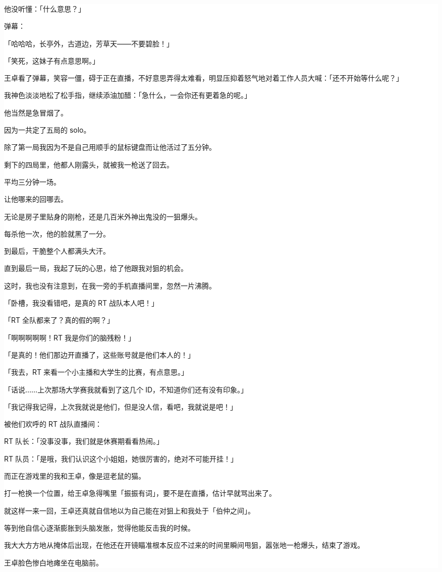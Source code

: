他没听懂：「什么意思？」

弹幕：

「哈哈哈，长亭外，古道边，芳草天——不要碧脸！」

「笑死，这妹子有点意思啊。」

王卓看了弹幕，笑容一僵，碍于正在直播，不好意思弄得太难看，明显压抑着怒气地对着工作人员大喊：「还不开始等什么呢？」

我神色淡淡地松了松手指，继续添油加醋：「急什么，一会你还有更着急的呢。」

他当然是急冒烟了。

因为一共定了五局的 solo。

除了第一局我因为不是自己用顺手的鼠标键盘而让他活过了五分钟。

剩下的四局里，他都人刚露头，就被我一枪送了回去。

平均三分钟一场。

让他哪来的回哪去。

无论是房子里贴身的刚枪，还是几百米外神出鬼没的一狙爆头。

每杀他一次，他的脸就黑了一分。

到最后，干脆整个人都满头大汗。

直到最后一局，我起了玩的心思，给了他跟我对狙的机会。

这时，我也没有注意到，在我一旁的手机直播间里，忽然一片沸腾。

「卧槽，我没看错吧，是真的 RT 战队本人吧！」

「RT 全队都来了？真的假的啊？」

「啊啊啊啊啊！RT 我是你们的脑残粉！」

「是真的！他们那边开直播了，这些账号就是他们本人的！」

「我去，RT 来看一个小主播和大学生的比赛，有点意思。」

「话说……上次那场大学赛我就看到了这几个 ID，不知道你们还有没有印象。」

「我记得我记得，上次我就说是他们，但是没人信，看吧，我就说是吧！」

被他们欢呼的 RT 战队直播间：

RT 队长：「没事没事，我们就是休赛期看看热闹。」

RT 队员：「是哦，我们认识这个小姐姐，她很厉害的，绝对不可能开挂！」

而正在游戏里的我和王卓，像是逗老鼠的猫。

打一枪换一个位置，给王卓急得嘴里「振振有词」，要不是在直播，估计早就骂出来了。

就这样一来一回，王卓还真就自信地以为自己能在对狙上和我处于「伯仲之间」。

等到他自信心逐渐膨胀到头脑发胀，觉得他能反击我的时候。

我大大方方地从掩体后出现，在他还在开镜瞄准根本反应不过来的时间里瞬间甩狙，嚣张地一枪爆头，结束了游戏。

王卓脸色惨白地瘫坐在电脑前。
